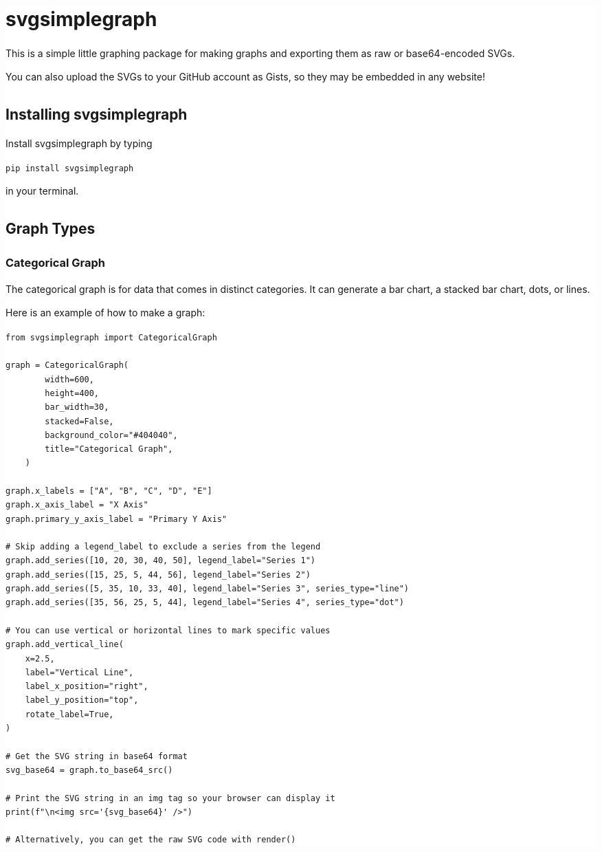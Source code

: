 # svgsimplegraph

This is a simple little graphing package for making graphs and exporting them as raw or base64-encoded SVGs.

You can also upload the SVGs to your GitHub account as Gists, so they may be embedded in any website!

## Installing svgsimplegraph

Install svgsimplegraph by typing

```
pip install svgsimplegraph
```

in your terminal.

## Graph Types

### Categorical Graph

The categorical graph is for data that comes in distinct categories. It can generate a bar chart, a stacked bar chart, dots, or lines.

Here is an example of how to make a graph:

```
from svgsimplegraph import CategoricalGraph

graph = CategoricalGraph(
        width=600,
        height=400,
        bar_width=30,
        stacked=False,
        background_color="#404040",
        title="Categorical Graph",
    )

graph.x_labels = ["A", "B", "C", "D", "E"]
graph.x_axis_label = "X Axis"
graph.primary_y_axis_label = "Primary Y Axis"

# Skip adding a legend_label to exclude a series from the legend
graph.add_series([10, 20, 30, 40, 50], legend_label="Series 1")
graph.add_series([15, 25, 5, 44, 56], legend_label="Series 2")
graph.add_series([5, 35, 10, 33, 40], legend_label="Series 3", series_type="line")
graph.add_series([35, 56, 25, 5, 44], legend_label="Series 4", series_type="dot")

# You can use vertical or horizontal lines to mark specific values
graph.add_vertical_line(
    x=2.5,
    label="Vertical Line",
    label_x_position="right",
    label_y_position="top",
    rotate_label=True,
)

# Get the SVG string in base64 format
svg_base64 = graph.to_base64_src()

# Print the SVG string in an img tag so your browser can display it
print(f"\n<img src='{svg_base64}' />")

# Alternatively, you can get the raw SVG code with render()
```